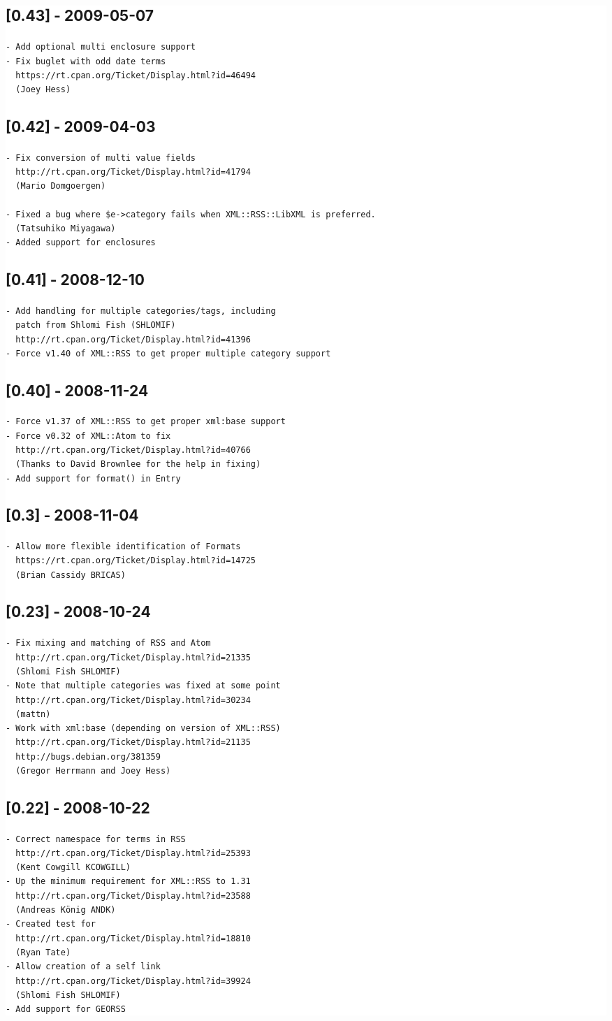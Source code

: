## [0.43] - 2009-05-07
    - Add optional multi enclosure support
    - Fix buglet with odd date terms
      https://rt.cpan.org/Ticket/Display.html?id=46494
      (Joey Hess)

## [0.42] - 2009-04-03
    - Fix conversion of multi value fields
      http://rt.cpan.org/Ticket/Display.html?id=41794 
      (Mario Domgoergen)
 
    - Fixed a bug where $e->category fails when XML::RSS::LibXML is preferred.
      (Tatsuhiko Miyagawa)
    - Added support for enclosures
 
## [0.41] - 2008-12-10
    - Add handling for multiple categories/tags, including
      patch from Shlomi Fish (SHLOMIF)
      http://rt.cpan.org/Ticket/Display.html?id=41396
    - Force v1.40 of XML::RSS to get proper multiple category support
 
## [0.40] - 2008-11-24
    - Force v1.37 of XML::RSS to get proper xml:base support
    - Force v0.32 of XML::Atom to fix 
      http://rt.cpan.org/Ticket/Display.html?id=40766
      (Thanks to David Brownlee for the help in fixing)
    - Add support for format() in Entry
 
## [0.3] - 2008-11-04
    - Allow more flexible identification of Formats
      https://rt.cpan.org/Ticket/Display.html?id=14725
      (Brian Cassidy BRICAS)
   
## [0.23] - 2008-10-24
    - Fix mixing and matching of RSS and Atom
      http://rt.cpan.org/Ticket/Display.html?id=21335
      (Shlomi Fish SHLOMIF)
    - Note that multiple categories was fixed at some point
      http://rt.cpan.org/Ticket/Display.html?id=30234
      (mattn)
    - Work with xml:base (depending on version of XML::RSS)
      http://rt.cpan.org/Ticket/Display.html?id=21135
      http://bugs.debian.org/381359
      (Gregor Herrmann and Joey Hess)
 
## [0.22] - 2008-10-22
    - Correct namespace for terms in RSS
      http://rt.cpan.org/Ticket/Display.html?id=25393
      (Kent Cowgill KCOWGILL)
    - Up the minimum requirement for XML::RSS to 1.31
      http://rt.cpan.org/Ticket/Display.html?id=23588
      (Andreas König ANDK)    
    - Created test for
      http://rt.cpan.org/Ticket/Display.html?id=18810
      (Ryan Tate)
    - Allow creation of a self link
      http://rt.cpan.org/Ticket/Display.html?id=39924
      (Shlomi Fish SHLOMIF)
    - Add support for GEORSS